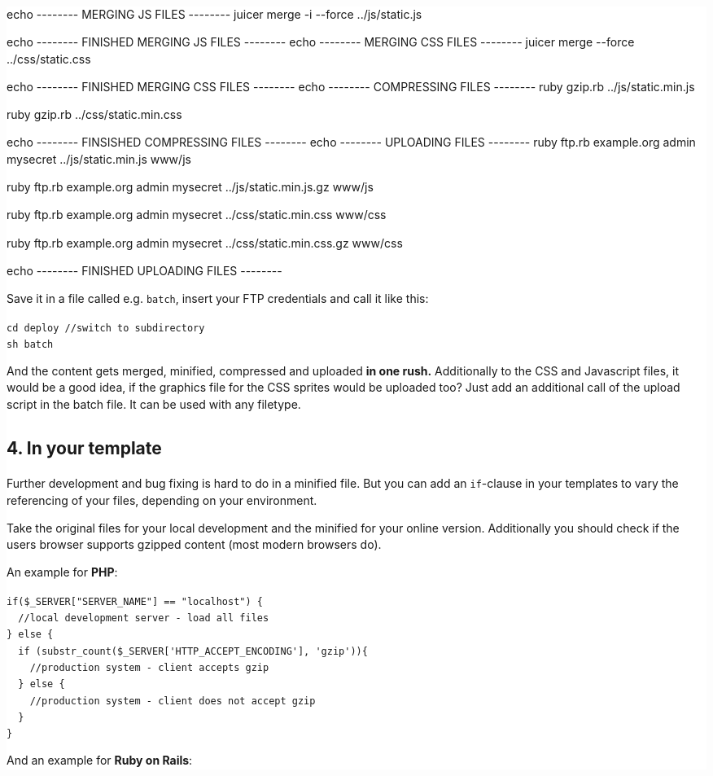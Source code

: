 echo -------- MERGING JS FILES --------
juicer merge -i --force ../js/static.js 

echo -------- FINISHED MERGING JS FILES --------
echo -------- MERGING CSS FILES --------
juicer merge --force ../css/static.css

echo -------- FINISHED MERGING CSS FILES --------
echo -------- COMPRESSING FILES --------
ruby gzip.rb ../js/static.min.js

ruby gzip.rb ../css/static.min.css

echo -------- FINSISHED COMPRESSING FILES --------
echo -------- UPLOADING FILES --------
ruby ftp.rb example.org admin mysecret ../js/static.min.js www/js

ruby ftp.rb example.org admin mysecret ../js/static.min.js.gz www/js

ruby ftp.rb example.org admin mysecret ../css/static.min.css www/css

ruby ftp.rb example.org admin mysecret ../css/static.min.css.gz www/css

echo -------- FINISHED UPLOADING FILES --------</code></pre>

Save it in a file called e.g. <code>batch</code>, insert your FTP credentials and call it like this:

<pre><code class="language-markup tmp-ruby">cd deploy //switch to subdirectory
sh batch</code></pre>

And the content gets merged, minified, compressed and uploaded <strong>in one rush.</strong>
Additionally to the CSS and Javascript files, it would be a good idea, if the graphics file for the CSS sprites would be uploaded too? Just add an additional call of the upload script in the batch file. It can be used with any filetype.</p>

## 4\. In your template

Further development and bug fixing is hard to do in a minified file. But you can add an <code>if</code>-clause in your templates to vary the referencing of your files, depending on your environment.

Take the original files for your local development and the minified for your online version. Additionally you should check if the users browser supports gzipped content (most modern browsers do).

An example for <strong>PHP</strong>:

<pre><code class="language-php">if($_SERVER["SERVER_NAME"] == "localhost") {
  //local development server - load all files
} else {
  if (substr_count($_SERVER['HTTP_ACCEPT_ENCODING'], 'gzip')){
    //production system - client accepts gzip     
  } else {
    //production system - client does not accept gzip
  } 
}</code></pre>

And an example for <strong>Ruby on Rails</strong>:
